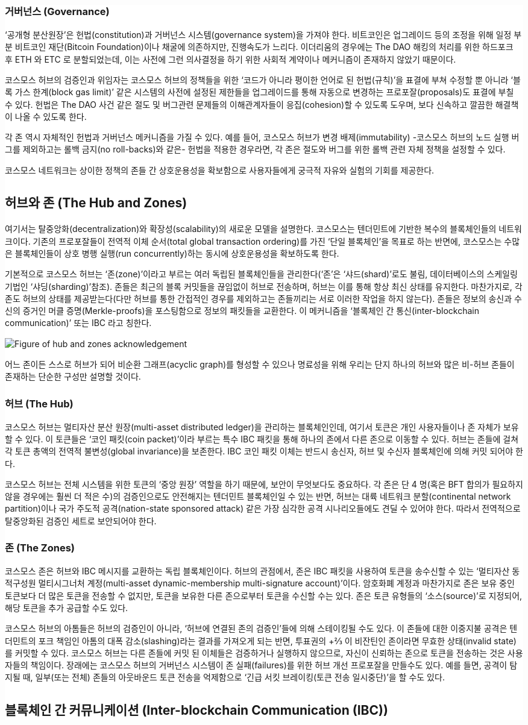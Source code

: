 ### 거버넌스 (Governance)

‘공개형 분산원장’은 헌법(constitution)과 거버넌스 시스템(governance system)을 가져야 한다. 비트코인은 업그레이드 등의 조정을 위해 일정 부분 비트코인 재단(Bitcoin Foundation)이나 채굴에 의존하지만, 진행속도가 느리다. 이더리움의 경우에는 The DAO 해킹의 처리를 위한 하드포크 후 ETH 와 ETC 로 분할되었는데, 이는 사전에 그런 의사결정을 하기 위한 사회적 계약이나 메커니즘이 존재하지 않았기 때문이다.

코스모스 허브의 검증인과 위임자는 코스모스 허브의 정책들을 위한 ‘코드가 아니라 평이한 언어로 된 헌법(규칙)’을 표결에 부쳐 수정할 뿐 아니라 ‘블록 가스 한계(block gas limit)’ 같은 시스템의 사전에 설정된 제한들을 업그레이드를 통해 자동으로 변경하는 프로포잘(proposals)도 표결에 부칠 수 있다. 헌법은 The DAO 사건 같은 절도 및 버그관련 문제들의 이해관계자들이 응집(cohesion)할 수 있도록 도우며, 보다 신속하고 깔끔한 해결책이 나올 수 있도록 한다.

각 존 역시 자체적인 헌법과 거버넌스 메커니즘을 가질 수 있다. 예를 들어, 코스모스 허브가 변경 배제(immutability) -코스모스 허브의 노드 실행 버그를 제외하고는 롤백 금지(no roll-backs)와 같은- 헌법을 적용한 경우라면, 각 존은 절도와 버그를 위한 롤백 관련 자체 정책을 설정할 수 있다.

코스모스 네트워크는 상이한 정책의 존들 간 상호운용성을 확보함으로 사용자들에게 궁극적 자유와 실험의 기회를 제공한다.

## 허브와 존 (The Hub and Zones)

여기서는 탈중앙화(decentralization)와 확장성(scalability)의 새로운 모델을 설명한다. 코스모스는 텐더민트에 기반한 복수의 블록체인들의 네트워크이다. 기존의 프로포잘들이 전역적 이체 순서(total global transaction ordering)를 가진 ‘단일 블록체인’을 목표로 하는 반면에, 코스모스는 수많은 블록체인들이 상호 병행 실행(run concurrently)하는 동시에 상호운용성을 확보하도록 한다.

기본적으로 코스모스 허브는 ‘존(zone)’이라고 부르는 여러 독립된 블록체인들을 관리한다(‘존’은 ‘샤드(shard)’로도 불림, 데이터베이스의 스케일링 기법인 ‘샤딩(sharding)’참조). 존들은 최근의 블록 커밋들을 끊임없이 허브로 전송하며, 허브는 이를 통해 항상 최신 상태를 유지한다. 마찬가지로, 각 존도 허브의 상태를 제공받는다(다만 허브를 통한 간접적인 경우를 제외하고는 존들끼리는 서로 이러한 작업을 하지 않는다). 존들은 정보의 송신과 수신의 증거인 머클 증명(Merkle-proofs)을 포스팅함으로 정보의 패킷들을 교환한다. 이 메커니즘을 ‘블록체인 간 통신(inter-blockchain communication)’ 또는 IBC 라고 칭한다.

![Figure of hub and zones acknowledgement](https://raw.githubusercontent.com/gnuclear/atom-whitepaper/master/images/hub_and_zones.png)

어느 존이든 스스로 허브가 되어 비순환 그래프(acyclic graph)를 형성할 수 있으나 명료성을 위해 우리는 단지 하나의 허브와 많은 비-허브 존들이 존재하는 단순한 구성만 설명할 것이다.

### 허브 (The Hub)

코스모스 허브는 멀티자산 분산 원장(multi-asset distributed ledger)을 관리하는 블록체인인데, 여기서 토큰은 개인 사용자들이나 존 자체가 보유할 수 있다. 이 토큰들은 ‘코인 패킷(coin packet)’이라 부르는 특수 IBC 패킷을 통해 하나의 존에서 다른 존으로 이동할 수 있다. 허브는 존들에 걸쳐 각 토큰 총액의 전역적 불변성(global invariance)을 보존한다. IBC 코인 패킷 이체는 반드시 송신자, 허브 및 수신자 블록체인에 의해 커밋 되어야 한다.

코스모스 허브는 전체 시스템을 위한 토큰의 ‘중앙 원장’ 역할을 하기 때문에, 보안이 무엇보다도 중요하다. 각 존은 단 4 명(혹은 BFT 합의가 필요하지 않을 경우에는 훨씬 더 적은 수)의 검증인으로도 안전해지는 텐더민트 블록체인일 수 있는 반면, 허브는 대륙 네트워크 분할(continental network partition)이나 국가 주도적 공격(nation-state sponsored attack) 같은 가장 심각한 공격 시나리오들에도 견딜 수 있어야 한다. 따라서 전역적으로 탈중앙화된 검증인 세트로 보안되어야 한다.

### 존 (The Zones)

코스모스 존은 허브와 IBC 메시지를 교환하는 독립 블록체인이다. 허브의 관점에서, 존은 IBC 패킷을 사용하여 토큰을 송수신할 수 있는 ‘멀티자산 동적구성원 멀티시그너처 계정(multi-asset dynamic-membership multi-signature account)’이다. 암호화폐 계정과 마찬가지로 존은 보유 중인 토큰보다 더 많은 토큰을 전송할 수 없지만, 토큰을 보유한 다른 존으로부터 토큰을 수신할 수는 있다. 존은 토큰 유형들의 ‘소스(source)’로 지정되어, 해당 토큰을 추가 공급할 수도 있다.

코스모스 허브의 아톰들은 허브의 검증인이 아니라, ‘허브에 연결된 존의 검증인’들에 의해 스테이킹될 수도 있다. 이 존들에 대한 이중지불 공격은 텐더민트의 포크 책임인 아톰의 대폭 감소(slashing)라는 결과를 가져오게 되는 반면, 투표권의 +⅔ 이 비잔틴인 존이라면 무효한 상태(invalid state)를 커밋할 수 있다. 코스모스 허브는 다른 존들에 커밋 된 이체들은 검증하거나 실행하지 않으므로, 자신이 신뢰하는 존으로 토큰을 전송하는 것은 사용자들의 책임이다. 장래에는 코스모스 허브의 거버넌스 시스템이 존 실패(failures)를 위한 허브 개선 프로포잘을 만들수도 있다. 예를 들면, 공격이 탐지될 때, 일부(또는 전체) 존들의 아웃바운드 토큰 전송을 억제함으로 ‘긴급 서킷 브레이킹(토큰 전송 일시중단)’을 할 수도 있다.

## 블록체인 간 커뮤니케이션 (Inter-blockchain Communication (IBC))
